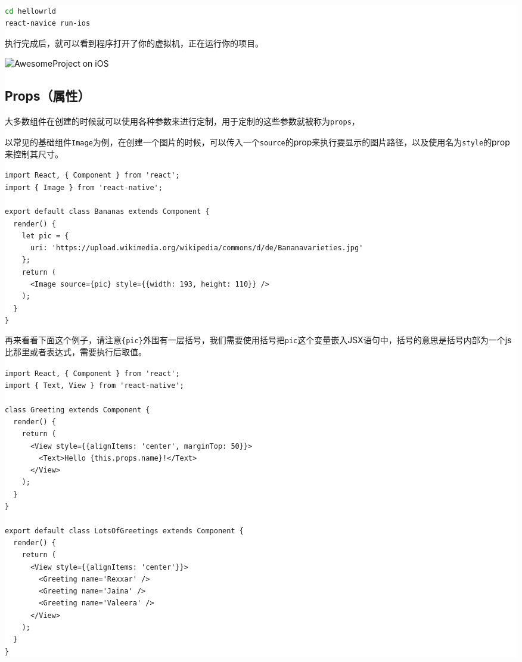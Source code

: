 ```sh
cd hellowrld 
react-navice run-ios
```

执行完成后，就可以看到程序打开了你的虚拟机，正在运行你的项目。

![AwesomeProject on iOS](https://reactnative.cn/docs/assets/GettingStartediOSSuccess.png)

## Props（属性）

大多数组件在创建的时候就可以使用各种参数来进行定制，用于定制的这些参数就被称为`props`，

以常见的基础组件`Image`为例，在创建一个图片的时候，可以传入一个`source`的prop来执行要显示的图片路径，以及使用名为`style`的prop来控制其尺寸。

```react
import React, { Component } from 'react';
import { Image } from 'react-native';

export default class Bananas extends Component {
  render() {
    let pic = {
      uri: 'https://upload.wikimedia.org/wikipedia/commons/d/de/Bananavarieties.jpg'
    };
    return (
      <Image source={pic} style={{width: 193, height: 110}} />
    );
  }
}
```

再来看看下面这个例子，请注意`{pic}`外围有一层括号，我们需要使用括号把`pic`这个变量嵌入JSX语句中，括号的意思是括号内部为一个js比那里或者表达式，需要执行后取值。

```react
import React, { Component } from 'react';
import { Text, View } from 'react-native';

class Greeting extends Component {
  render() {
    return (
      <View style={{alignItems: 'center', marginTop: 50}}>
        <Text>Hello {this.props.name}!</Text>
      </View>
    );
  }
}

export default class LotsOfGreetings extends Component {
  render() {
    return (
      <View style={{alignItems: 'center'}}>
        <Greeting name='Rexxar' />
        <Greeting name='Jaina' />
        <Greeting name='Valeera' />
      </View>
    );
  }
}
```
